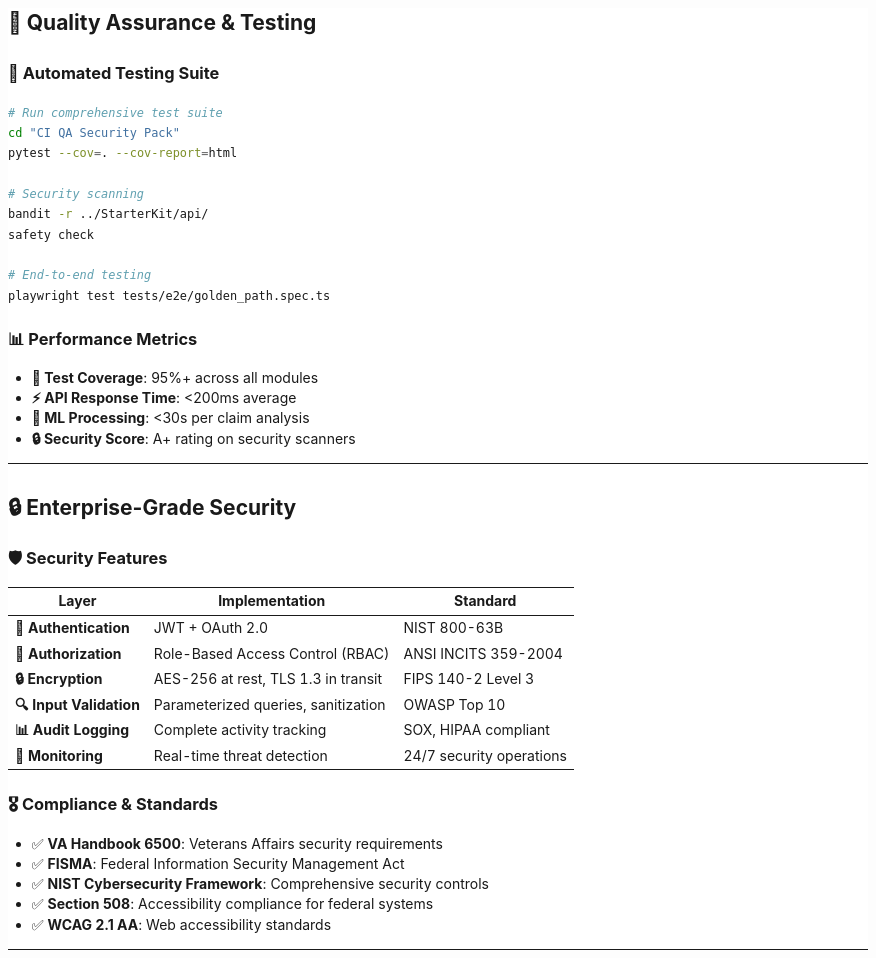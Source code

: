 
## 🧪 **Quality Assurance & Testing**

### 🔬 **Automated Testing Suite**
```bash
# Run comprehensive test suite
cd "CI QA Security Pack"
pytest --cov=. --cov-report=html

# Security scanning
bandit -r ../StarterKit/api/
safety check

# End-to-end testing  
playwright test tests/e2e/golden_path.spec.ts
```

### 📊 **Performance Metrics**
- **🎯 Test Coverage**: 95%+ across all modules
- **⚡ API Response Time**: <200ms average
- **🚀 ML Processing**: <30s per claim analysis
- **🔒 Security Score**: A+ rating on security scanners

---

## 🔒 **Enterprise-Grade Security**

### 🛡️ **Security Features**
| Layer | Implementation | Standard |
|-------|----------------|----------|
| **🔐 Authentication** | JWT + OAuth 2.0 | NIST 800-63B |
| **👥 Authorization** | Role-Based Access Control (RBAC) | ANSI INCITS 359-2004 |
| **🔒 Encryption** | AES-256 at rest, TLS 1.3 in transit | FIPS 140-2 Level 3 |
| **🔍 Input Validation** | Parameterized queries, sanitization | OWASP Top 10 |
| **📊 Audit Logging** | Complete activity tracking | SOX, HIPAA compliant |
| **🚨 Monitoring** | Real-time threat detection | 24/7 security operations |

### 🎖️ **Compliance & Standards**
- ✅ **VA Handbook 6500**: Veterans Affairs security requirements
- ✅ **FISMA**: Federal Information Security Management Act  
- ✅ **NIST Cybersecurity Framework**: Comprehensive security controls
- ✅ **Section 508**: Accessibility compliance for federal systems
- ✅ **WCAG 2.1 AA**: Web accessibility standards

---
